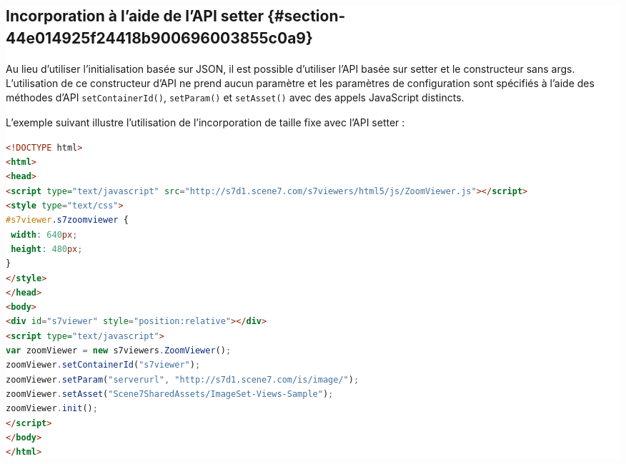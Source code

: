 ## Incorporation à l’aide de l’API setter {#section-44e014925f24418b900696003855c0a9}

Au lieu d’utiliser l’initialisation basée sur JSON, il est possible d’utiliser l’API basée sur setter et le constructeur sans args. L’utilisation de ce constructeur d’API ne prend aucun paramètre et les paramètres de configuration sont spécifiés à l’aide des méthodes d’API `setContainerId()`, `setParam()` et `setAsset()` avec des appels JavaScript distincts.

L’exemple suivant illustre l’utilisation de l’incorporation de taille fixe avec l’API setter :

```html {.line-numbers}
<!DOCTYPE html> 
<html> 
<head> 
<script type="text/javascript" src="http://s7d1.scene7.com/s7viewers/html5/js/ZoomViewer.js"></script> 
<style type="text/css"> 
#s7viewer.s7zoomviewer { 
 width: 640px; 
 height: 480px; 
} 
</style> 
</head> 
<body> 
<div id="s7viewer" style="position:relative"></div> 
<script type="text/javascript"> 
var zoomViewer = new s7viewers.ZoomViewer(); 
zoomViewer.setContainerId("s7viewer"); 
zoomViewer.setParam("serverurl", "http://s7d1.scene7.com/is/image/"); 
zoomViewer.setAsset("Scene7SharedAssets/ImageSet-Views-Sample"); 
zoomViewer.init(); 
</script> 
</body> 
</html> 
```
